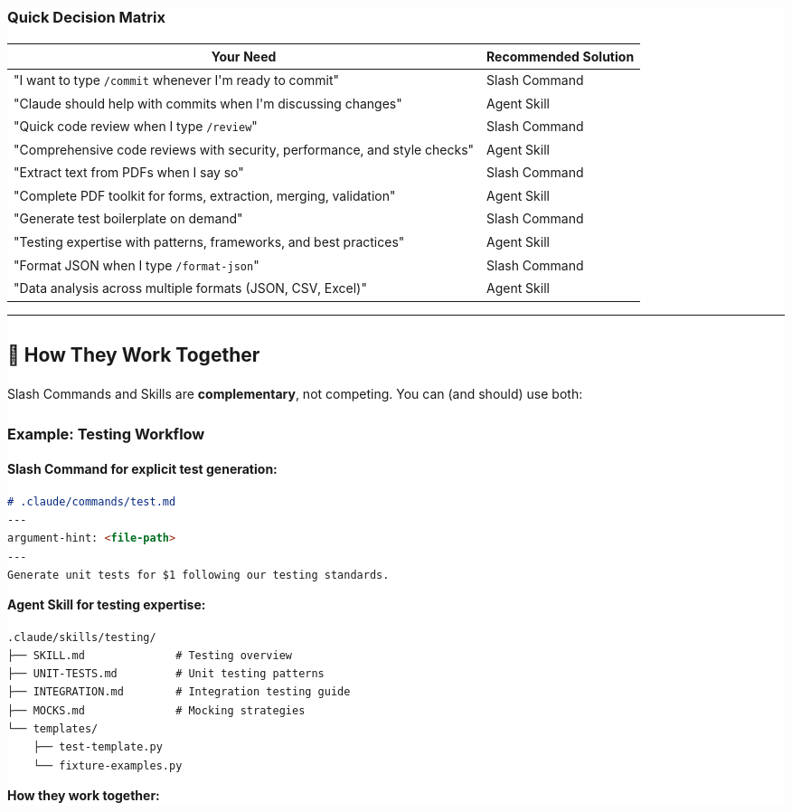 ### Quick Decision Matrix

| Your Need | Recommended Solution |
|-----------|---------------------|
| "I want to type `/commit` whenever I'm ready to commit" | Slash Command |
| "Claude should help with commits when I'm discussing changes" | Agent Skill |
| "Quick code review when I type `/review`" | Slash Command |
| "Comprehensive code reviews with security, performance, and style checks" | Agent Skill |
| "Extract text from PDFs when I say so" | Slash Command |
| "Complete PDF toolkit for forms, extraction, merging, validation" | Agent Skill |
| "Generate test boilerplate on demand" | Slash Command |
| "Testing expertise with patterns, frameworks, and best practices" | Agent Skill |
| "Format JSON when I type `/format-json`" | Slash Command |
| "Data analysis across multiple formats (JSON, CSV, Excel)" | Agent Skill |

---

## 🔄 How They Work Together

Slash Commands and Skills are **complementary**, not competing. You can (and should) use both:

### Example: Testing Workflow

**Slash Command for explicit test generation:**

```markdown
# .claude/commands/test.md
---
argument-hint: <file-path>
---
Generate unit tests for $1 following our testing standards.
```

**Agent Skill for testing expertise:**

```text
.claude/skills/testing/
├── SKILL.md              # Testing overview
├── UNIT-TESTS.md         # Unit testing patterns
├── INTEGRATION.md        # Integration testing guide
├── MOCKS.md              # Mocking strategies
└── templates/
    ├── test-template.py
    └── fixture-examples.py
```

**How they work together:**

